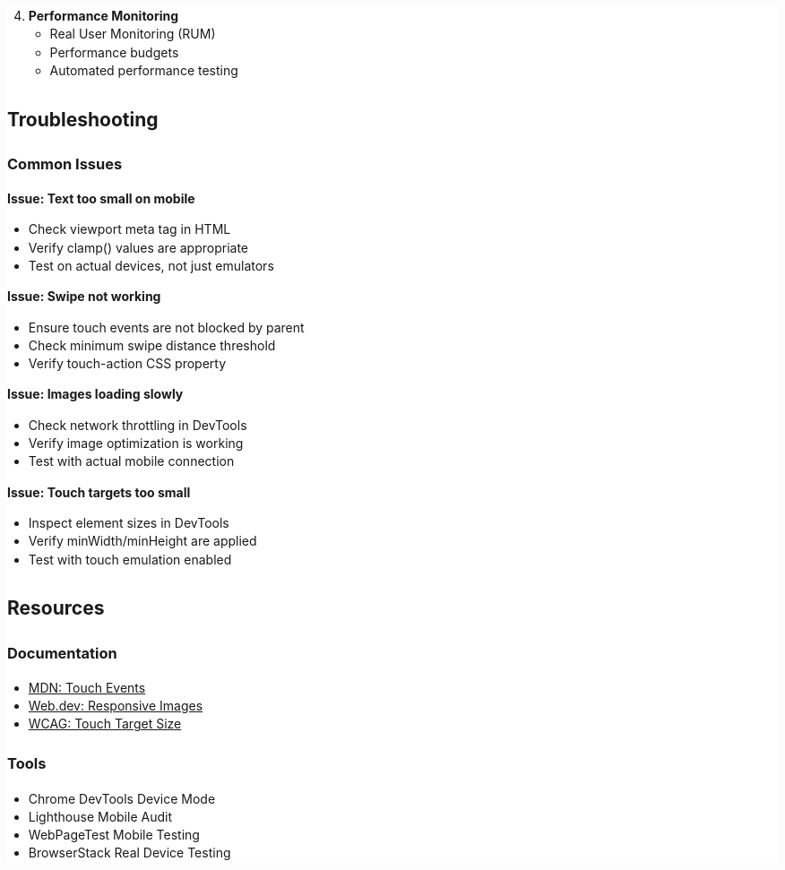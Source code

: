 4. **Performance Monitoring**
   - Real User Monitoring (RUM)
   - Performance budgets
   - Automated performance testing

## Troubleshooting

### Common Issues

**Issue: Text too small on mobile**
- Check viewport meta tag in HTML
- Verify clamp() values are appropriate
- Test on actual devices, not just emulators

**Issue: Swipe not working**
- Ensure touch events are not blocked by parent
- Check minimum swipe distance threshold
- Verify touch-action CSS property

**Issue: Images loading slowly**
- Check network throttling in DevTools
- Verify image optimization is working
- Test with actual mobile connection

**Issue: Touch targets too small**
- Inspect element sizes in DevTools
- Verify minWidth/minHeight are applied
- Test with touch emulation enabled

## Resources

### Documentation
- [MDN: Touch Events](https://developer.mozilla.org/en-US/docs/Web/API/Touch_events)
- [Web.dev: Responsive Images](https://web.dev/responsive-images/)
- [WCAG: Touch Target Size](https://www.w3.org/WAI/WCAG21/Understanding/target-size.html)

### Tools
- Chrome DevTools Device Mode
- Lighthouse Mobile Audit
- WebPageTest Mobile Testing
- BrowserStack Real Device Testing
